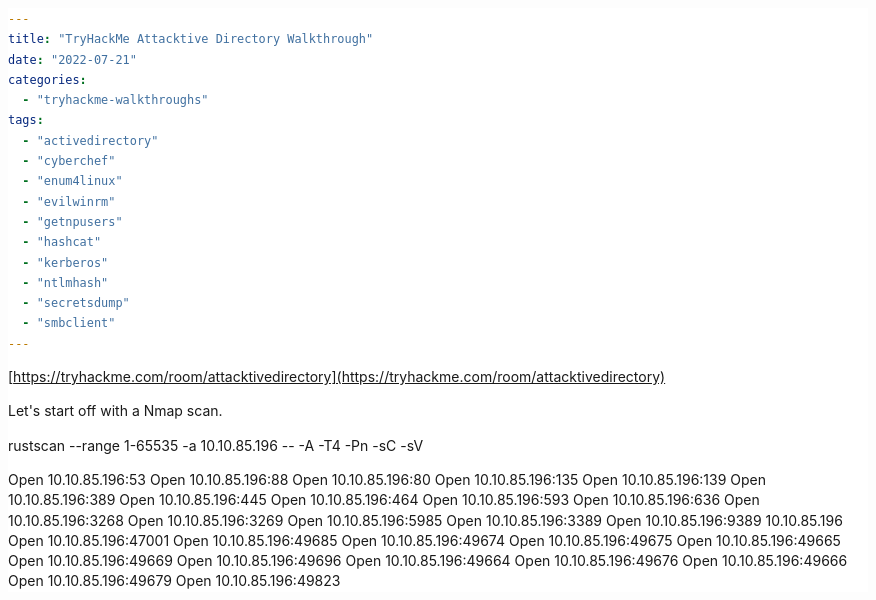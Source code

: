 ```yaml
---
title: "TryHackMe Attacktive Directory Walkthrough"
date: "2022-07-21"
categories: 
  - "tryhackme-walkthroughs"
tags: 
  - "activedirectory"
  - "cyberchef"
  - "enum4linux"
  - "evilwinrm"
  - "getnpusers"
  - "hashcat"
  - "kerberos"
  - "ntlmhash"
  - "secretsdump"
  - "smbclient"
---
```


[https://tryhackme.com/room/attacktivedirectory](https://tryhackme.com/room/attacktivedirectory)

Let's start off with a Nmap scan.

rustscan --range 1-65535 -a 10.10.85.196 -- -A -T4 -Pn -sC -sV

Open 10.10.85.196:53
Open 10.10.85.196:88
Open 10.10.85.196:80
Open 10.10.85.196:135
Open 10.10.85.196:139
Open 10.10.85.196:389
Open 10.10.85.196:445
Open 10.10.85.196:464
Open 10.10.85.196:593
Open 10.10.85.196:636
Open 10.10.85.196:3268
Open 10.10.85.196:3269
Open 10.10.85.196:5985
Open 10.10.85.196:3389
Open 10.10.85.196:9389
10.10.85.196
Open 10.10.85.196:47001
Open 10.10.85.196:49685
Open 10.10.85.196:49674
Open 10.10.85.196:49675
Open 10.10.85.196:49665
Open 10.10.85.196:49669
Open 10.10.85.196:49696
Open 10.10.85.196:49664
Open 10.10.85.196:49676
Open 10.10.85.196:49666
Open 10.10.85.196:49679
Open 10.10.85.196:49823
